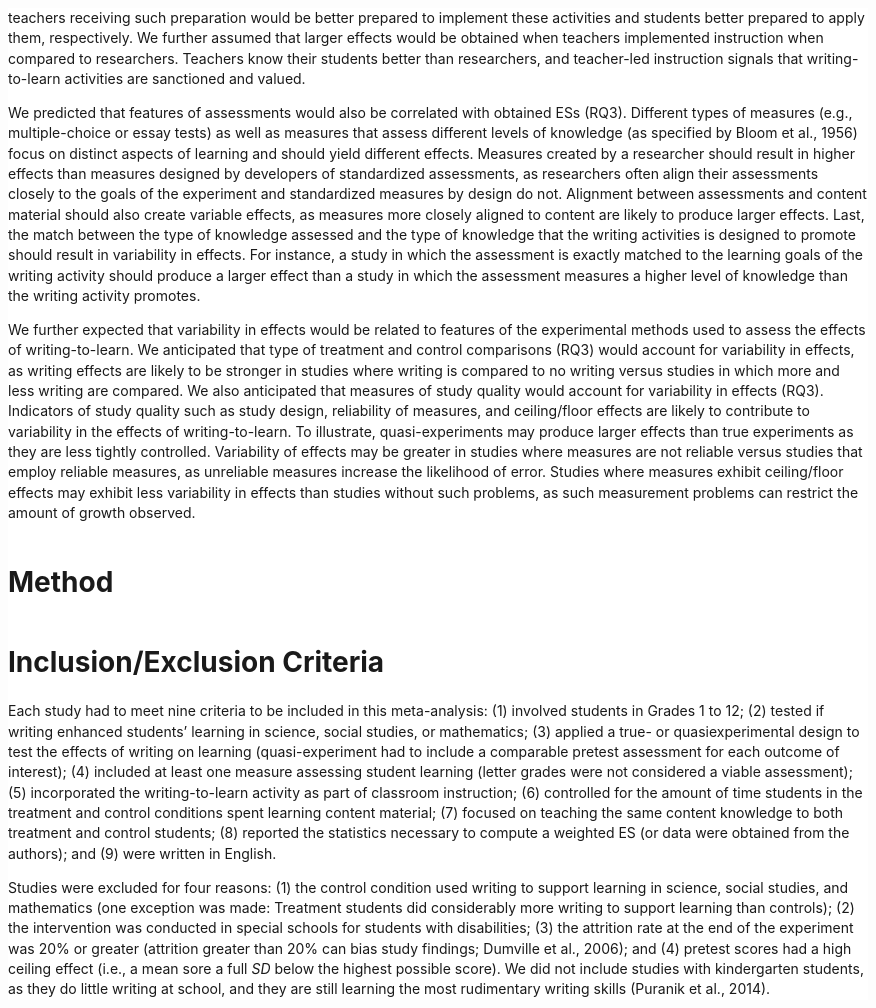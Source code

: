 teachers receiving such preparation would be better prepared to implement these activities and students better prepared to apply them, respectively. We further assumed that larger effects would be obtained when teachers implemented instruction when compared to researchers. Teachers know their students better than researchers, and teacher-led instruction signals that writing-to-learn activities are sanctioned and valued.

We predicted that features of assessments would also be correlated with obtained ESs (RQ3). Different types of measures (e.g., multiple-choice or essay tests) as well as measures that assess different levels of knowledge (as specified by Bloom et al., 1956) focus on distinct aspects of learning and should yield different effects. Measures created by a researcher should result in higher effects than measures designed by developers of standardized assessments, as researchers often align their assessments closely to the goals of the experiment and standardized measures by design do not. Alignment between assessments and content material should also create variable effects, as measures more closely aligned to content are likely to produce larger effects. Last, the match between the type of knowledge assessed and the type of knowledge that the writing activities is designed to promote should result in variability in effects. For instance, a study in which the assessment is exactly matched to the learning goals of the writing activity should produce a larger effect than a study in which the assessment measures a higher level of knowledge than the writing activity promotes.

We further expected that variability in effects would be related to features of the experimental methods used to assess the effects of writing-to-learn. We anticipated that type of treatment and control comparisons (RQ3) would account for variability in effects, as writing effects are likely to be stronger in studies where writing is compared to no writing versus studies in which more and less writing are compared. We also anticipated that measures of study quality would account for variability in effects (RQ3). Indicators of study quality such as study design, reliability of measures, and ceiling/floor effects are likely to contribute to variability in the effects of writing-to-learn. To illustrate, quasi-experiments may produce larger effects than true experiments as they are less tightly controlled. Variability of effects may be greater in studies where measures are not reliable versus studies that employ reliable measures, as unreliable measures increase the likelihood of error. Studies where measures exhibit ceiling/floor effects may exhibit less variability in effects than studies without such problems, as such measurement problems can restrict the amount of growth observed.

# Method

# Inclusion/Exclusion Criteria

Each study had to meet nine criteria to be included in this meta-analysis: (1) involved students in Grades 1 to 12; (2) tested if writing enhanced students’ learning in science, social studies, or mathematics; (3) applied a true- or quasiexperimental design to test the effects of writing on learning (quasi-experiment had to include a comparable pretest assessment for each outcome of interest); (4) included at least one measure assessing student learning (letter grades were not considered a viable assessment); (5) incorporated the writing-to-learn activity as part of classroom instruction; (6) controlled for the amount of time students in the treatment and control conditions spent learning content material; (7) focused on teaching the same content knowledge to both treatment and control students; (8) reported the statistics necessary to compute a weighted ES (or data were obtained from the authors); and (9) were written in English.

Studies were excluded for four reasons: (1) the control condition used writing to support learning in science, social studies, and mathematics (one exception was made: Treatment students did considerably more writing to support learning than controls); (2) the intervention was conducted in special schools for students with disabilities; (3) the attrition rate at the end of the experiment was $20 \%$ or greater (attrition greater than $20 \%$ can bias study findings; Dumville et al., 2006); and (4) pretest scores had a high ceiling effect (i.e., a mean sore a full $S D$ below the highest possible score). We did not include studies with kindergarten students, as they do little writing at school, and they are still learning the most rudimentary writing skills (Puranik et al., 2014).
